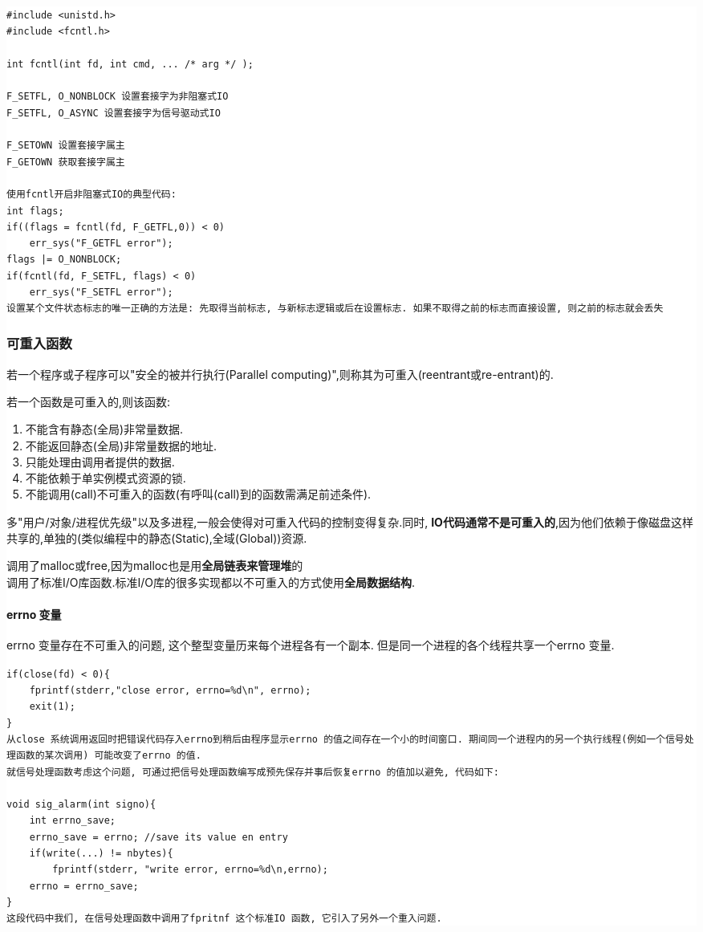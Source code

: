     #include <unistd.h>
    #include <fcntl.h>

    int fcntl(int fd, int cmd, ... /* arg */ );

    F_SETFL, O_NONBLOCK 设置套接字为非阻塞式IO
    F_SETFL, O_ASYNC 设置套接字为信号驱动式IO
    
    F_SETOWN 设置套接字属主
    F_GETOWN 获取套接字属主
    
    使用fcntl开启非阻塞式IO的典型代码:
    int flags;
    if((flags = fcntl(fd, F_GETFL,0)) < 0)
    	err_sys("F_GETFL error");
    flags |= O_NONBLOCK;
    if(fcntl(fd, F_SETFL, flags) < 0)
    	err_sys("F_SETFL error");
	设置某个文件状态标志的唯一正确的方法是: 先取得当前标志, 与新标志逻辑或后在设置标志. 如果不取得之前的标志而直接设置, 则之前的标志就会丢失


### 可重入函数
若一个程序或子程序可以"安全的被并行执行(Parallel computing)",则称其为可重入(reentrant或re-entrant)的.

若一个函数是可重入的,则该函数:

1. 不能含有静态(全局)非常量数据.
1. 不能返回静态(全局)非常量数据的地址.
1. 只能处理由调用者提供的数据.
1. 不能依赖于单实例模式资源的锁.
1. 不能调用(call)不可重入的函数(有呼叫(call)到的函数需满足前述条件).

多"用户/对象/进程优先级"以及多进程,一般会使得对可重入代码的控制变得复杂.同时, **IO代码通常不是可重入的**,因为他们依赖于像磁盘这样共享的,单独的(类似编程中的静态(Static),全域(Global))资源.

调用了malloc或free,因为malloc也是用**全局链表来管理堆**的  
调用了标准I/O库函数.标准I/O库的很多实现都以不可重入的方式使用**全局数据结构**.

#### errno 变量
errno 变量存在不可重入的问题, 这个整型变量历来每个进程各有一个副本. 但是同一个进程的各个线程共享一个errno 变量.

	if(close(fd) < 0){
		fprintf(stderr,"close error, errno=%d\n", errno);
		exit(1);
	}
	从close 系统调用返回时把错误代码存入errno到稍后由程序显示errno 的值之间存在一个小的时间窗口. 期间同一个进程内的另一个执行线程(例如一个信号处理函数的某次调用) 可能改变了errno 的值.
	就信号处理函数考虑这个问题, 可通过把信号处理函数编写成预先保存并事后恢复errno 的值加以避免, 代码如下:

    void sig_alarm(int signo){
    	int errno_save;
    	errno_save = errno; //save its value en entry
    	if(write(...) != nbytes){
    		fprintf(stderr, "write error, errno=%d\n,errno);
    	errno = errno_save;
    }
	这段代码中我们, 在信号处理函数中调用了fpritnf 这个标准IO 函数, 它引入了另外一个重入问题.
